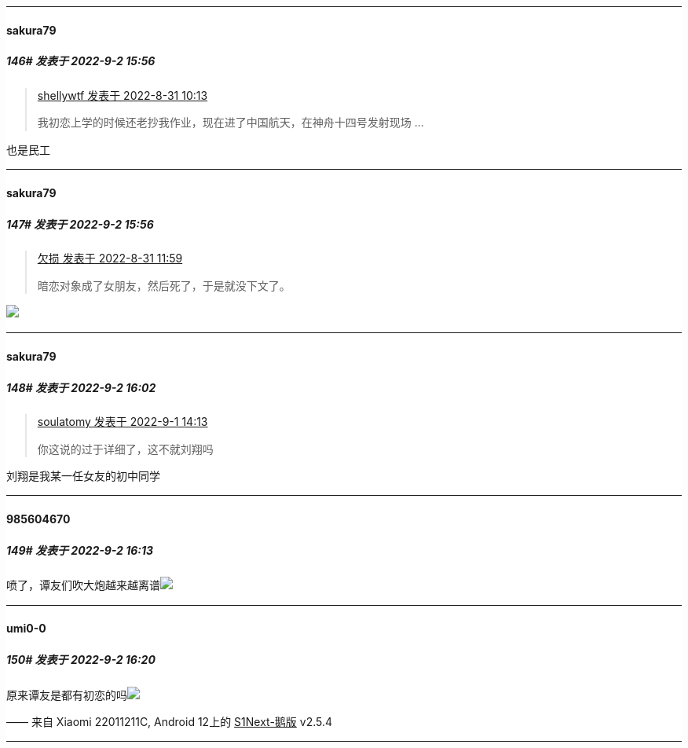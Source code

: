 
*****

####  sakura79  
##### 146#       发表于 2022-9-2 15:56

<blockquote><a href="httphttps://bbs.saraba1st.com/2b/forum.php?mod=redirect&amp;goto=findpost&amp;pid=57283347&amp;ptid=2090056" target="_blank">shellywtf 发表于 2022-8-31 10:13</a>

我初恋上学的时候还老抄我作业，现在进了中国航天，在神舟十四号发射现场 ...</blockquote>
也是民工

*****

####  sakura79  
##### 147#       发表于 2022-9-2 15:56

<blockquote><a href="httphttps://bbs.saraba1st.com/2b/forum.php?mod=redirect&amp;goto=findpost&amp;pid=57284958&amp;ptid=2090056" target="_blank">欠损 发表于 2022-8-31 11:59</a>

暗恋对象成了女朋友，然后死了，于是就没下文了。</blockquote>
<img src="https://static.saraba1st.com/image/smiley/face2017/138.png" referrerpolicy="no-referrer">

*****

####  sakura79  
##### 148#       发表于 2022-9-2 16:02

<blockquote><a href="httphttps://bbs.saraba1st.com/2b/forum.php?mod=redirect&amp;goto=findpost&amp;pid=57299351&amp;ptid=2090056" target="_blank">soulatomy 发表于 2022-9-1 14:13</a>

你这说的过于详细了，这不就刘翔吗</blockquote>
刘翔是我某一任女友的初中同学



*****

####  985604670  
##### 149#       发表于 2022-9-2 16:13

喷了，谭友们吹大炮越来越离谱<img src="https://static.saraba1st.com/image/smiley/face2017/018.png" referrerpolicy="no-referrer">

*****

####  umi0-0  
##### 150#       发表于 2022-9-2 16:20

原来谭友是都有初恋的吗<img src="https://static.saraba1st.com/image/smiley/face2017/002.png" referrerpolicy="no-referrer">

—— 来自 Xiaomi 22011211C, Android 12上的 [S1Next-鹅版](https://github.com/ykrank/S1-Next/releases) v2.5.4



*****
